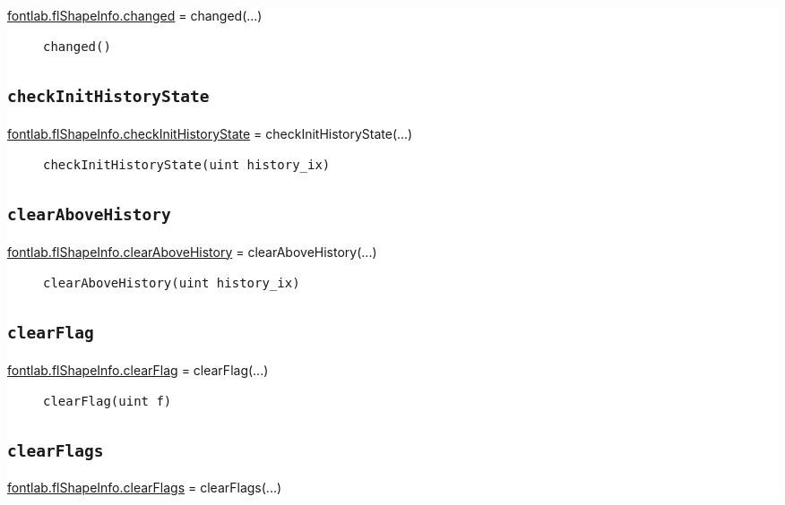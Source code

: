 
<dl class="function"><dt><a name="-fontlab.flShapeInfo.changed" href="#-fontlab.flShapeInfo.changed"><span class="function-name">fontlab.flShapeInfo.changed</span></a> = changed<span class="argspec">(...)</span></dt><dd>

<pre class="doc" markdown="0">changed()</pre>

</dd></dl>



<a name="fontlab.flShapeInfo.checkInitHistoryState"></a>

## `checkInitHistoryState`


<dl class="function"><dt><a name="-fontlab.flShapeInfo.checkInitHistoryState" href="#-fontlab.flShapeInfo.checkInitHistoryState"><span class="function-name">fontlab.flShapeInfo.checkInitHistoryState</span></a> = checkInitHistoryState<span class="argspec">(...)</span></dt><dd>

<pre class="doc" markdown="0">checkInitHistoryState(uint history_ix)</pre>

</dd></dl>



<a name="fontlab.flShapeInfo.clearAboveHistory"></a>

## `clearAboveHistory`


<dl class="function"><dt><a name="-fontlab.flShapeInfo.clearAboveHistory" href="#-fontlab.flShapeInfo.clearAboveHistory"><span class="function-name">fontlab.flShapeInfo.clearAboveHistory</span></a> = clearAboveHistory<span class="argspec">(...)</span></dt><dd>

<pre class="doc" markdown="0">clearAboveHistory(uint history_ix)</pre>

</dd></dl>



<a name="fontlab.flShapeInfo.clearFlag"></a>

## `clearFlag`


<dl class="function"><dt><a name="-fontlab.flShapeInfo.clearFlag" href="#-fontlab.flShapeInfo.clearFlag"><span class="function-name">fontlab.flShapeInfo.clearFlag</span></a> = clearFlag<span class="argspec">(...)</span></dt><dd>

<pre class="doc" markdown="0">clearFlag(uint f)</pre>

</dd></dl>



<a name="fontlab.flShapeInfo.clearFlags"></a>

## `clearFlags`


<dl class="function"><dt><a name="-fontlab.flShapeInfo.clearFlags" href="#-fontlab.flShapeInfo.clearFlags"><span class="function-name">fontlab.flShapeInfo.clearFlags</span></a> = clearFlags<span class="argspec">(...)</span></dt><dd>
